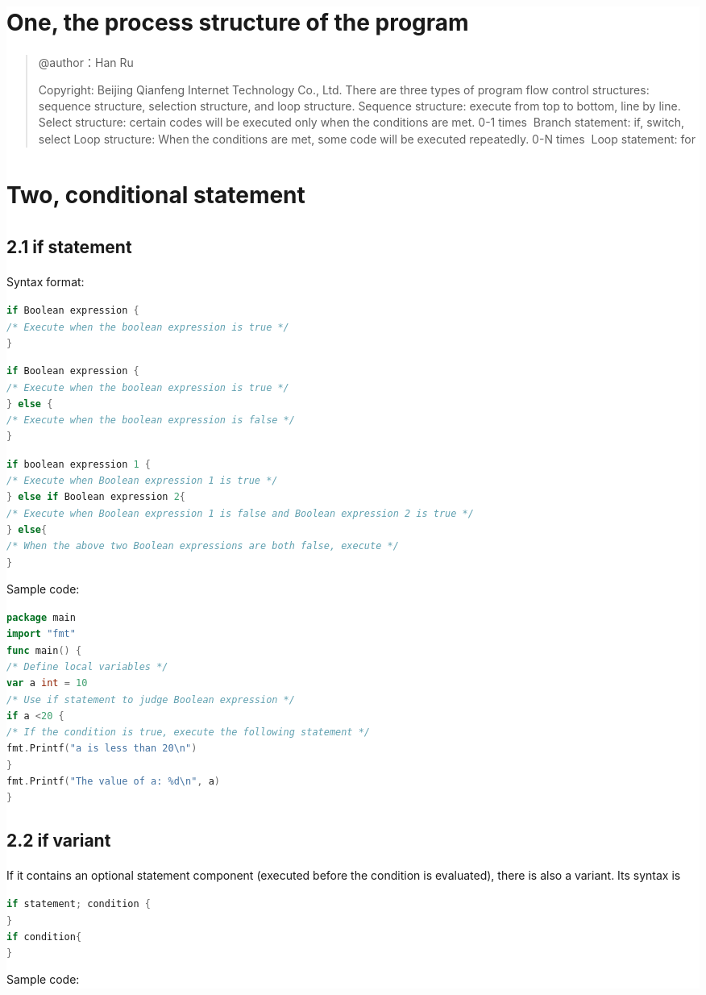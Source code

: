 # One, the process structure of the program
> @author：Han Ru
>
> Copyright: Beijing Qianfeng Internet Technology Co., Ltd.
There are three types of program flow control structures: sequence structure, selection structure, and loop structure.
Sequence structure: execute from top to bottom, line by line.
Select structure: certain codes will be executed only when the conditions are met. 0-1 times
​ Branch statement: if, switch, select
Loop structure: When the conditions are met, some code will be executed repeatedly. 0-N times
​ Loop statement: for
# Two, conditional statement
## 2.1 if statement
Syntax format:
```go
if Boolean expression {
/* Execute when the boolean expression is true */
}
```
```go
if Boolean expression {
/* Execute when the boolean expression is true */
} else {
/* Execute when the boolean expression is false */
}
```
```go
if boolean expression 1 {
/* Execute when Boolean expression 1 is true */
} else if Boolean expression 2{
/* Execute when Boolean expression 1 is false and Boolean expression 2 is true */
} else{
/* When the above two Boolean expressions are both false, execute */
}
```
Sample code:
```go
package main
import "fmt"
func main() {
/* Define local variables */
var a int = 10
/* Use if statement to judge Boolean expression */
if a <20 {
/* If the condition is true, execute the following statement */
fmt.Printf("a is less than 20\n")
}
fmt.Printf("The value of a: %d\n", a)
}
```
## 2.2 if variant
If it contains an optional statement component (executed before the condition is evaluated), there is also a variant. Its syntax is
```go
if statement; condition {
}
if condition{
}
```
Sample code: